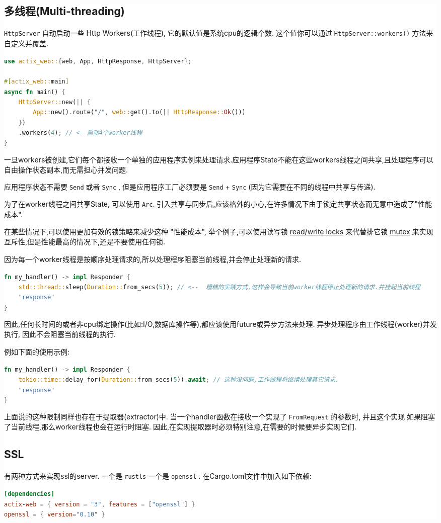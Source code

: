 ## 多线程(Multi-threading)
`HttpServer` 自动启动一些 Http Workers(工作线程), 它的默认值是系统cpu的逻辑个数. 这个值你可以通过 `HttpServer::workers()` 方法来自定义并覆盖.

```rust
use actix_web::{web, App, HttpResponse, HttpServer};

#[actix_web::main]
async fn main() {
    HttpServer::new(|| {
        App::new().route("/", web::get().to(|| HttpResponse::Ok()))
    })
    .workers(4); // <- 启动4个worker线程
}
```

一旦workers被创建,它们每个都接收一个单独的应用程序实例来处理请求.应用程序State不能在这些workers线程之间共享,且处理程序可以自由操作状态副本,而无需担心并发问题.

应用程序状态不需要 `Send` 或者 `Sync` , 但是应用程序工厂必须要是 `Send` + `Sync` (因为它需要在不同的线程中共享与传递).

为了在worker线程之间共享State, 可以使用 `Arc`. 引入共享与同步后,应该格外的小心,在许多情况下由于锁定共享状态而无意中造成了"性能成本".

在某些情况下,可以使用更加有效的锁策略来减少这种 "性能成本", 举个例子,可以使用读写锁 [read/write locks](https://doc.rust-lang.org/std/sync/struct.RwLock.html) 
来代替排它锁 [mutex](https://doc.rust-lang.org/std/sync/struct.Mutex.html) 来实现互斥性,但是性能最高的情况下,还是不要使用任何锁.

因为每一个worker线程是按顺序处理请求的,所以处理程序阻塞当前线程,并会停止处理新的请求.

```rust
fn my_handler() -> impl Responder {
    std::thread::sleep(Duration::from_secs(5)); // <--  糟糕的实践方式,这样会导致当前worker线程停止处理新的请求.并挂起当前线程
    "response"
}
```

因此,任何长时间的或者非cpu绑定操作(比如:I/O,数据库操作等),都应该使用future或异步方法来处理. 异步处理程序由工作线程(worker)并发执行,
因此不会阻塞当前线程的执行.

例如下面的使用示例:
```rust
fn my_handler() -> impl Responder {
    tokio::time::delay_for(Duration::from_secs(5)).await; // 这种没问题,工作线程将继续处理其它请求.
    "response"
}
```
上面说的这种限制同样也存在于提取器(extractor)中. 当一个handler函数在接收一个实现了 `FromRequest` 的参数时, 并且这个实现
如果阻塞了当前线程,那么worker线程也会在运行时阻塞. 因此,在实现提取器时必须特别注意,在需要的时候要异步实现它们.

## SSL
有两种方式来实现ssl的server. 一个是 `rustls` 一个是 `openssl` . 在Cargo.toml文件中加入如下依赖:
```toml
[dependencies]
actix-web = { version = "3", features = ["openssl"] }
openssl = { version="0.10" }
```
